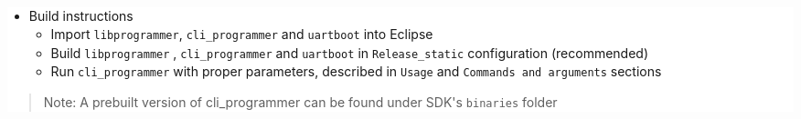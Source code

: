 - Build instructions
  * Import `libprogrammer`, `cli_programmer` and `uartboot` into Eclipse
  * Build `libprogrammer` , `cli_programmer` and `uartboot` in `Release_static` configuration (recommended)
  * Run `cli_programmer` with proper parameters, described in `Usage` and `Commands and arguments` sections

> Note: A prebuilt version of cli_programmer can be found under SDK's `binaries` folder

